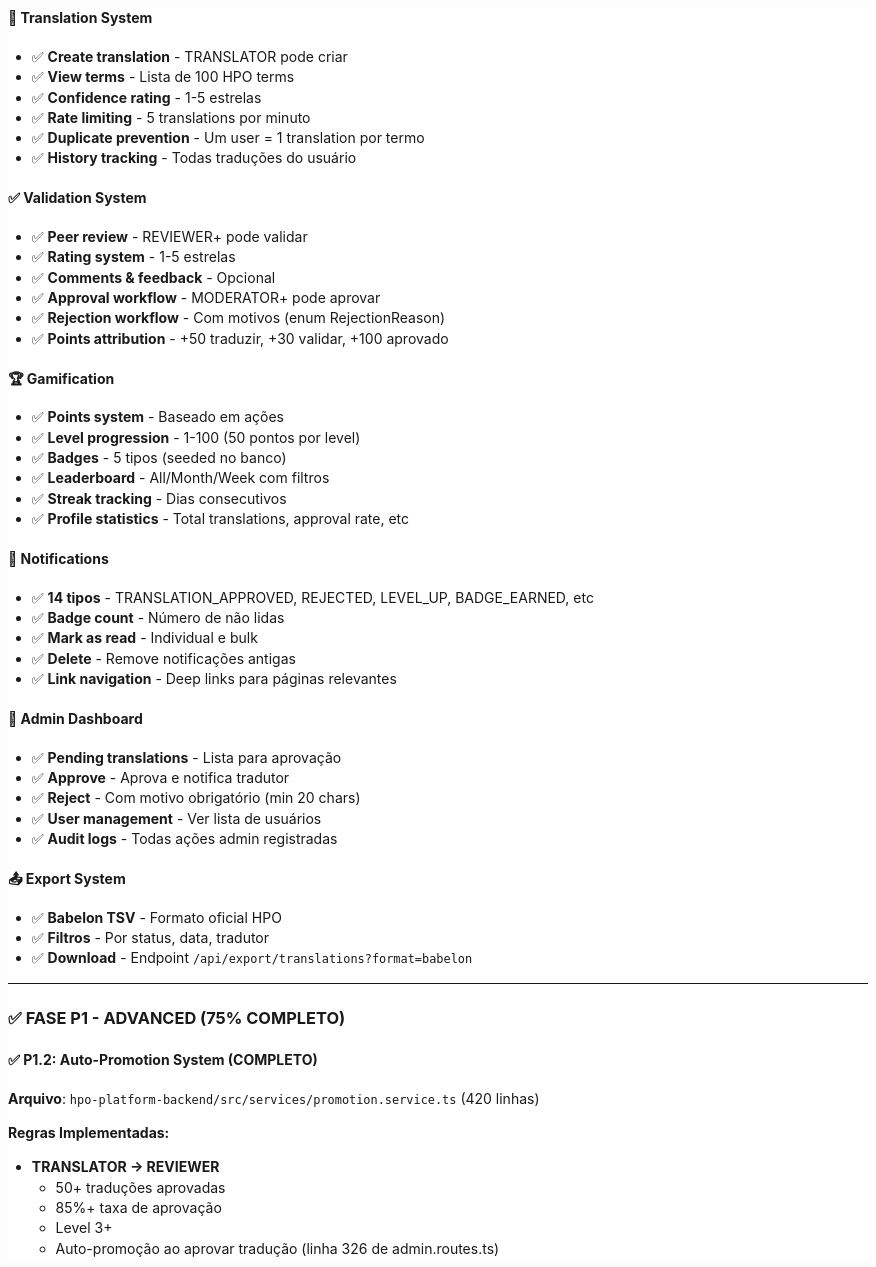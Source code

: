 #### 📝 Translation System
- ✅ **Create translation** - TRANSLATOR pode criar
- ✅ **View terms** - Lista de 100 HPO terms
- ✅ **Confidence rating** - 1-5 estrelas
- ✅ **Rate limiting** - 5 translations por minuto
- ✅ **Duplicate prevention** - Um user = 1 translation por termo
- ✅ **History tracking** - Todas traduções do usuário

#### ✅ Validation System
- ✅ **Peer review** - REVIEWER+ pode validar
- ✅ **Rating system** - 1-5 estrelas
- ✅ **Comments & feedback** - Opcional
- ✅ **Approval workflow** - MODERATOR+ pode aprovar
- ✅ **Rejection workflow** - Com motivos (enum RejectionReason)
- ✅ **Points attribution** - +50 traduzir, +30 validar, +100 aprovado

#### 🏆 Gamification
- ✅ **Points system** - Baseado em ações
- ✅ **Level progression** - 1-100 (50 pontos por level)
- ✅ **Badges** - 5 tipos (seeded no banco)
- ✅ **Leaderboard** - All/Month/Week com filtros
- ✅ **Streak tracking** - Dias consecutivos
- ✅ **Profile statistics** - Total translations, approval rate, etc

#### 🔔 Notifications
- ✅ **14 tipos** - TRANSLATION_APPROVED, REJECTED, LEVEL_UP, BADGE_EARNED, etc
- ✅ **Badge count** - Número de não lidas
- ✅ **Mark as read** - Individual e bulk
- ✅ **Delete** - Remove notificações antigas
- ✅ **Link navigation** - Deep links para páginas relevantes

#### 👑 Admin Dashboard
- ✅ **Pending translations** - Lista para aprovação
- ✅ **Approve** - Aprova e notifica tradutor
- ✅ **Reject** - Com motivo obrigatório (min 20 chars)
- ✅ **User management** - Ver lista de usuários
- ✅ **Audit logs** - Todas ações admin registradas

#### 📤 Export System
- ✅ **Babelon TSV** - Formato oficial HPO
- ✅ **Filtros** - Por status, data, tradutor
- ✅ **Download** - Endpoint `/api/export/translations?format=babelon`

---

### ✅ **FASE P1 - ADVANCED (75% COMPLETO)**

#### ✅ P1.2: Auto-Promotion System (COMPLETO)
**Arquivo**: `hpo-platform-backend/src/services/promotion.service.ts` (420 linhas)

**Regras Implementadas:**
- **TRANSLATOR → REVIEWER**
  - 50+ traduções aprovadas
  - 85%+ taxa de aprovação
  - Level 3+
  - Auto-promoção ao aprovar tradução (linha 326 de admin.routes.ts)
